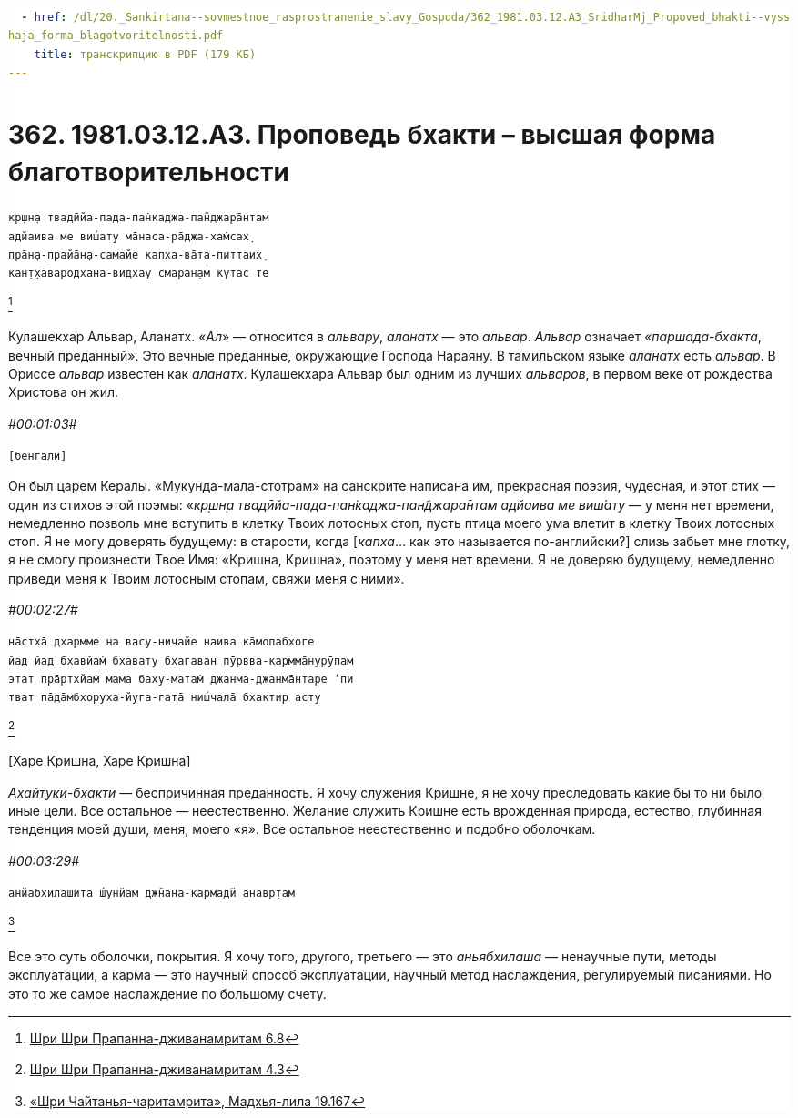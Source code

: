 ```yaml
  - href: /dl/20._Sankirtana--sovmestnoe_rasprostranenie_slavy_Gospoda/362_1981.03.12.A3_SridharMj_Propoved_bhakti--vysshaja_forma_blagotvoritelnosti.pdf
    title: транскрипцию в PDF (179 КБ)
---
```


# 362. 1981.03.12.A3. Проповедь бхакти – высшая форма благотворительности

    кр̣шн̣а твадӣйа-пада-пан̇каджа-пан̃джара̄нтам
    адйаива ме виш́ату ма̄наса-ра̄джа-хам̇сах̣
    пра̄н̣а-прайа̄н̣а-самайе капха-ва̄та-питтаих̣
    кан̣т̣ха̄вародхана-видхау смаран̣ам̇ кутас те
[^_ftn1]

Кулашекхар Альвар, Аланатх. «*Ал*» — относится в *альвару*, *аланатх* — это *альвар*. *Альвар* означает «*паршада-бхакта*, вечный преданный». Это вечные преданные, окружающие Господа Нараяну. В тамильском языке *аланатх* есть *альвар*. В Ориссе *альвар* известен как *аланатх*. Кулашекхара Альвар был одним из лучших *альваров*, в первом веке от рождества Христова он жил.

*#00:01:03#*

    [бенгали]

Он был царем Кералы. «Мукунда-мала-стотрам» на санскрите написана им, прекрасная поэзия, чудесная, и этот стих — один из стихов этой поэмы: «*кр̣шн̣а твадӣйа-пада-пан̇каджа-пан̃джара̄нтам адйаива ме виш́ату* — у меня нет времени, немедленно позволь мне вступить в клетку Твоих лотосных стоп, пусть птица моего ума влетит в клетку Твоих лотосных стоп. Я не могу доверять будущему: в старости, когда [*капха*… как это называется по-английски?] слизь забьет мне глотку, я не смогу произнести Твое Имя: «Кришна, Кришна», поэтому у меня нет времени. Я не доверяю будущему, немедленно приведи меня к Твоим лотосным стопам, свяжи меня с ними».

*#00:02:27#*

    на̄стха̄ дхармме на васу-ничайе наива ка̄мопабхоге
    йад йад бхавйам̇ бхавату бхагаван пӯрвва-кармма̄нурӯпам
    этат пра̄ртхйам̇ мама баху-матам̇ джанма-джанма̄нтаре ‘пи
    тват па̄да̄мбхоруха-йуга-гата̄ ниш́чала̄ бхактир асту
[^_ftn2]

[Харе Кришна, Харе Кришна]

*Ахайтуки-бхакти* — беспричинная преданность. Я хочу служения Кришне, я не хочу преследовать какие бы то ни было иные цели. Все остальное — неестественно. Желание служить Кришне есть врожденная природа, естество, глубинная тенденция моей души, меня, моего «я». Все остальное неестественно и подобно оболочкам.

*#00:03:29#*

    анйа̄бхила̄шита̄ ш́ӯнйам̇ джн̃а̄на-карма̄дй ана̄вр̣там
[^_ftn3]

Все это суть оболочки, покрытия. Я хочу того, другого, третьего — это *аньябхилаша* — ненаучные пути, методы эксплуатации, а карма — это научный способ эксплуатации, научный метод наслаждения, регулируемый писаниями. Но это то же самое наслаждение по большому счету.


[^_ftn1]: [Шри Шри Прапанна-дживанамритам 6.8](../notes/shri-shri-prapanna-dzhivanamritam/shri-shri-prapanna-dzhivanamritam-6-8.md)
[^_ftn2]: [Шри Шри Прапанна-дживанамритам 4.3](../notes/shri-shri-prapanna-dzhivanamritam/shri-shri-prapanna-dzhivanamritam-4-3.md)
[^_ftn3]: [«Шри Чайтанья-чаритамрита», Мадхья-лила 19.167](../notes/shri-chajtanya-charitamrita-madhya-lila/shri-chajtanya-charitamrita-madhya-lila-19-167.md)
[^_ftn4]: [*ом аджнанад йади ва мохат прачйаветадхарешу йат, смаранадева тад-вишнох сампурнах сйадити шрутих / ом прийатам пундари-какшах сарва-йаджнешварохарих, тасминстуште джагат-туштам прините принитам джагат*](../notes/shloka/om-adzhnanad-jadi-va-mohat.md)
[^_ftn5]: [Бхагавад-гита 18.66](../notes/bhagavad-gita/bhagavad-gita-18-66.md)
[^_ftn6]: [«Шри Чайтанья-чаритамрита», Ади-лила 1.4](../notes/shri-chajtanya-charitamrita-adi-lila/shri-chajtanya-charitamrita-adi-lila-1-4.md)
[^_ftn7]: [Бхагавад-гита 2.22](../notes/bhagavad-gita/bhagavad-gita-2-22.md)